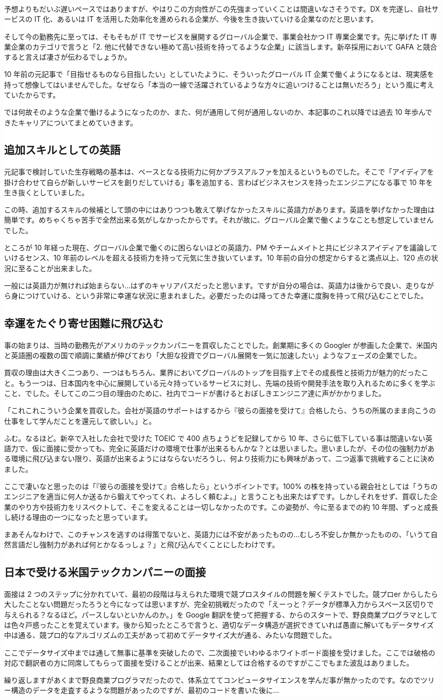 予想よりもだいぶ遅いペースではありますが、やはりこの方向性がこの先強まっていくことは間違いなさそうです。DX を完遂し、自社サービスの IT 化、あるいは IT を活用した効率化を進められる企業が、今後を生き抜いていける企業なのだと思います。

そして今の勤務先に至っては、そもそもが IT でサービスを展開するグローバル企業で、事業会社かつ IT 専業企業です。先に挙げた IT 専業企業のカテゴリで言うと「2. 他に代替できない極めて高い技術を持ってるような企業」に該当します。新卒採用において GAFA と競合すると言えば凄さが伝わるでしょうか。

10 年前の元記事で「目指せるものなら目指したい」としていたように、そういったグローバル IT 企業で働くようになるとは、現実感を持って想像してはいませんでした。なぜなら「本当の一線で活躍されているような方々に追いつけることは無いだろう」という風に考えていたからです。

では何故そのような企業で働けるようになったのか、また、何が通用して何が通用しないのか、本記事のこれ以降では過去 10 年歩んできたキャリアについてまとめていきます。

## 追加スキルとしての英語

元記事で検討していた生存戦略の基本は、ベースとなる技術力に何かプラスアルファを加えるというものでした。そこで「アイディアを掛け合わせて自らが新しいサービスを創りだしていける」事を追加する、言わばビジネスセンスを持ったエンジニアになる事で 10 年を生き抜くとしていました。

この時、追加するスキルの候補として頭の中にはありつつも敢えて挙げなかったスキルに英語力があります。英語を挙げなかった理由は簡単です。めちゃくちゃ苦手で全然出来る気がしなかったからです。それが故に、グローバル企業で働くようなことも想定していませんでした。

ところが 10 年経った現在、グローバル企業で働くのに困らないほどの英語力、PM やチームメイトと共にビジネスアイディアを議論していけるセンス、10 年前のレベルを超える技術力を持って元気に生き抜いています。10 年前の自分の想定からすると満点以上、120 点の状況に至ることが出来ました。

一般には英語力が無ければ始まらない…はずのキャリアパスだったと思います。ですが自分の場合は、英語力は後からで良い、走りながら身につけていける、という非常に幸運な状況に恵まれました。必要だったのは降ってきた幸運に度胸を持って飛び込むことでした。

## 幸運をたぐり寄せ困難に飛び込む

事の始まりは、当時の勤務先がアメリカのテックカンパニーを買収したことでした。創業期に多くの Googler が参画した企業で、米国内と英語圏の複数の国で順調に業績が伸びており「大胆な投資でグローバル展開を一気に加速したい」ようなフェーズの企業でした。

買収の理由は大きく二つあり、一つはもちろん、業界においてグローバルのトップを目指す上でその成長性と技術力が魅力的だったこと。もう一つは、日本国内を中心に展開している元々持っているサービスに対し、先端の技術や開発手法を取り入れるために多くを学ぶこと、でした。そしてこの二つ目の理由のために、社内でコードが書けるとおぼしきエンジニア達に声がかかりました。

「これこれこういう企業を買収した。会社が英語のサポートはするから『彼らの面接を受けて』合格したら、うちの所属のまま向こうの仕事をして学んだことを還元して欲しい。」と。

ふむ。なるほど。新卒で入社した会社で受けた TOEIC で 400 点ちょうどを記録してから 10 年、さらに低下している事は間違いない英語力で、仮に面接に受かっても、完全に英語だけの環境で仕事が出来るもんかな？とは思いました。思いましたが、その位の強制力がある環境に飛び込まない限り、英語が出来るようにはならないだろうし、何より技術力にも興味があって、二つ返事で挑戦することに決めました。

ここで凄いなと思ったのは「『彼らの面接を受けて』合格したら」というポイントです。100% の株を持っている親会社としては「うちのエンジニアを適当に何人か送るから鍛えてやってくれ、よろしく頼むよ。」と言うことも出来たはずです。しかしそれをせず、買収した企業のやり方や技術力をリスペクトして、そこを変えることは一切しなかったのです。この姿勢が、今に至るまでの約 10 年間、ずっと成長し続ける理由の一つになったと思っています。

まあそんなわけで、このチャンスを逃すのは得策でないと、英語力には不安があったものの…むしろ不安しか無かったものの、「いうて自然言語だし強制力があれば何とかなるっしょ？」と飛び込んでくことにしたわけです。

## 日本で受ける米国テックカンパニーの面接

面接は 2 つのステップに分かれていて、最初の段階は与えられた環境で競プロスタイルの問題を解くテストでした。競プロer からしたら大したことない問題だったろうと今になっては思いますが、完全初挑戦だったので「えーっと？データが標準入力からスペース区切りで与えられる？なるほど。パースしないといかんのか。」を Google 翻訳を使って把握する、からのスタートで、野良商業プログラマとしては色々戸惑ったことを覚えています。後から知ったところで言うと、適切なデータ構造が選択できていれば愚直に解いてもデータサイズ中は通る、競プロ的なアルゴリズムの工夫があって初めてデータサイズ大が通る、みたいな問題でした。

ここでデータサイズ中までは通して無事に基準を突破したので、二次面接でいわゆるホワイトボード面接を受けました。ここでは破格の対応で翻訳者の方に同席してもらって面接を受けることが出来、結果としては合格するのですがここでもまた波乱はありました。

繰り返しますがあくまで野良商業プログラマだったので、体系立ててコンピュータサイエンスを学んだ事が無かったのです。なのでツリー構造のデータを走査するような問題があったのですが、最初のコードを書いた後に…
